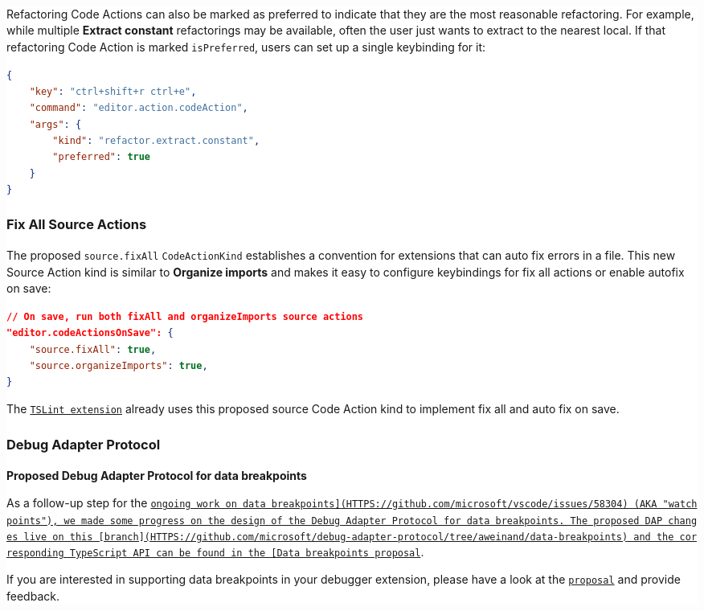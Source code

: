 Refactoring Code Actions can also be marked as preferred to indicate that they
are the most reasonable refactoring. For example, while multiple **Extract
constant** refactorings may be available, often the user just wants to extract
to the nearest local. If that refactoring Code Action is marked `isPreferred`,
users can set up a single keybinding for it:

```json
{
	"key": "ctrl+shift+r ctrl+e",
	"command": "editor.action.codeAction",
	"args": {
		"kind": "refactor.extract.constant",
		"preferred": true
	}
}
```

### Fix All Source Actions

The proposed `source.fixAll` `CodeActionKind` establishes a convention for
extensions that can auto fix errors in a file. This new Source Action kind is
similar to **Organize imports** and makes it easy to configure keybindings for
fix all actions or enable autofix on save:

```json
// On save, run both fixAll and organizeImports source actions
"editor.codeActionsOnSave": {
    "source.fixAll": true,
    "source.organizeImports": true,
}
```

The
[`TSLint extension`](HTTPS://marketplace.visualstudio.com/items?itemName=ms-vscode.vscode-typescript-tslint-plugin)
already uses this proposed source Code Action kind to implement fix all and auto
fix on save.

### Debug Adapter Protocol

**Proposed Debug Adapter Protocol for data breakpoints**

As a follow-up step for the
[`ongoing work on data breakpoints](HTTPS://github.com/microsoft/vscode/issues/58304)
(AKA "watchpoints"), we made some progress on the design of the Debug Adapter
Protocol for data breakpoints. The proposed DAP changes live on this
[branch](HTTPS://github.com/microsoft/debug-adapter-protocol/tree/aweinand/data-breakpoints)
and the corresponding TypeScript API can be found in the
[Data breakpoints proposal`](HTTPS://github.com/microsoft/debug-adapter-protocol/issues/20#issue-384366398).

If you are interested in supporting data breakpoints in your debugger extension,
please have a look at the
[`proposal`](HTTPS://github.com/microsoft/debug-adapter-protocol/issues/20) and
provide feedback.
